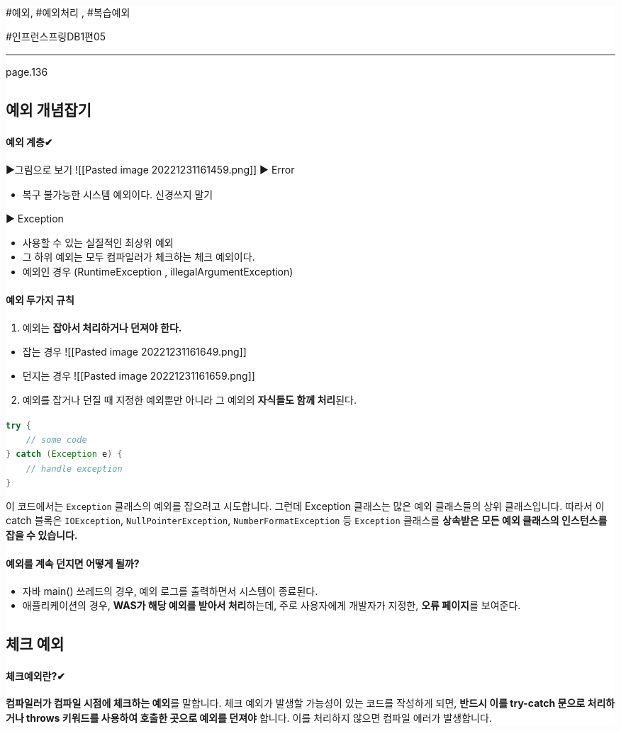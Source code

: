 #예외, #예외처리 , #복습예외

#인프런스프링DB1편05

----
page.136
## 예외 개념잡기

#### 예외 계층✔
▶그림으로 보기
![[Pasted image 20221231161459.png]]
▶ Error  
- 복구 불가능한 시스템 예외이다. 신경쓰지 말기  

▶ Exception  
- 사용할 수 있는 실질적인 최상위 예외  
- 그 하위 예외는 모두 컴파일러가 체크하는 체크 예외이다.  
- 예외인 경우  (RuntimeException , illegalArgumentException)


#### 예외 두가지 규칙  
1) 예외는 **잡아서 처리하거나 던져야 한다.**  
- 잡는 경우
![[Pasted image 20221231161649.png]]

- 던지는 경우
![[Pasted image 20221231161659.png]]

2) 예외를 잡거나 던질 때 지정한 예외뿐만 아니라 그 예외의 **자식들도 함께 처리**된다.  
```java
try {
    // some code
} catch (Exception e) {
    // handle exception
}
```
이 코드에서는 `Exception` 클래스의 예외를 잡으려고 시도합니다. 그런데 Exception 클래스는 많은 예외 클래스들의 상위 클래스입니다. 따라서 이 catch 블록은 `IOException`, `NullPointerException`, `NumberFormatException` 등 `Exception` 클래스를 **상속받은 모든 예외 클래스의 인스턴스를 잡을 수 있습니다.**


#### 예외를 계속 던지면 어떻게 될까?  
- 자바 main() 쓰레드의 경우, 예외 로그를 출력하면서 시스템이 종료된다.  
- 애플리케이션의 경우, **WAS가 해당 예외를 받아서 처리**하는데, 주로 사용자에게 개발자가 지정한, **오류 페이지**를 보여준다.  


## 체크 예외
#### 체크예외란?✔
**컴파일러가 컴파일 시점에 체크하는 예외**를 말합니다.
체크 예외가 발생할 가능성이 있는 코드를 작성하게 되면, **반드시 이를 try-catch 문으로 처리하거나 throws 키워드를 사용하여 호출한 곳으로 예외를 던져야** 합니다. 이를 처리하지 않으면 컴파일 에러가 발생합니다.
